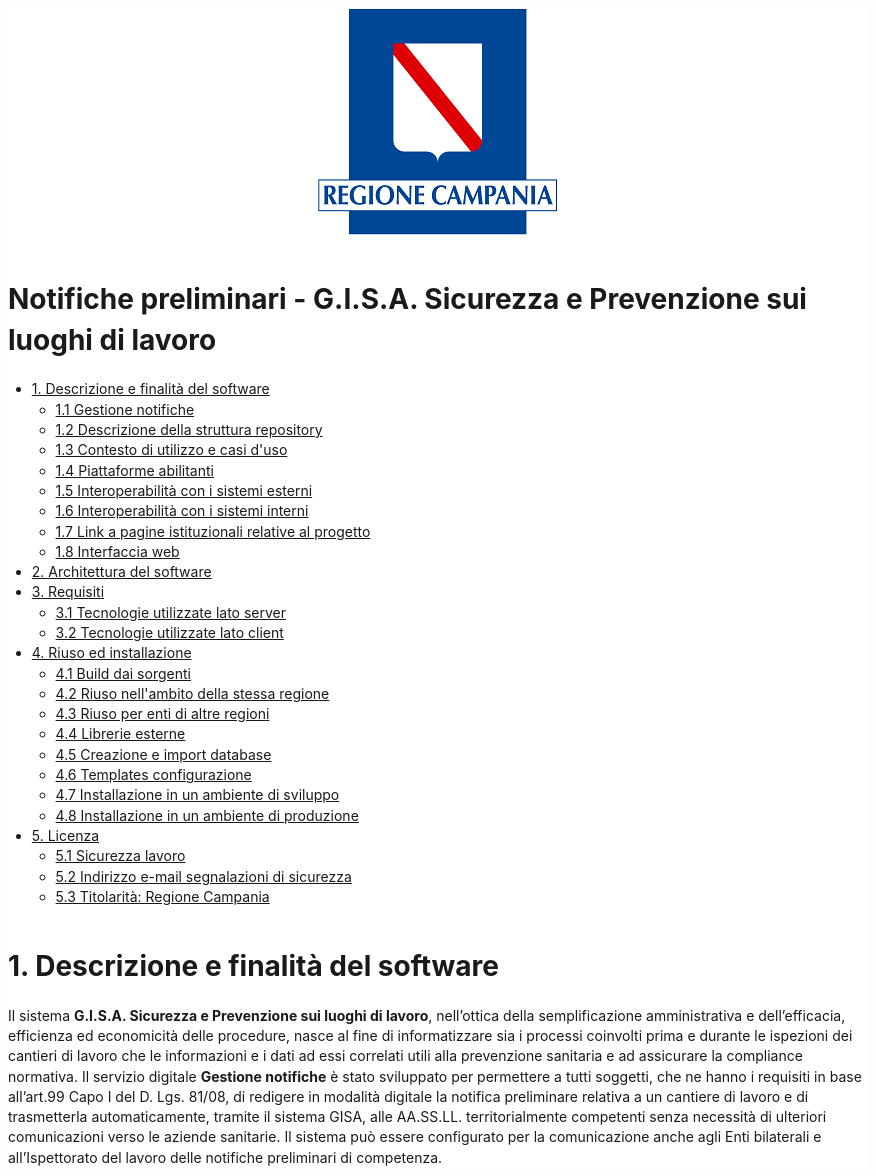<p align="center">
<img src="./docs/logo-regione-campania.png">
</p>

# Notifiche preliminari - G.I.S.A. Sicurezza e Prevenzione sui luoghi di lavoro
- [1. Descrizione e finalità del software](#1-descrizione-e-finalità-del-software)
  - [1.1 Gestione notifiche](#11-gestione-notifiche)
  - [1.2 Descrizione della struttura repository](#12-descrizione-della-struttura-repository)
  - [1.3 Contesto di utilizzo e casi d'uso](#13-contesto-di-utilizzo-e-casi-duso)
  - [1.4 Piattaforme abilitanti](#14-piattaforme-abilitanti)
  - [1.5 Interoperabilità con i sistemi esterni](#15-interoperabilità-con-i-sistemi-esterni)
  - [1.6 Interoperabilità con i sistemi interni](#16-interoperabilità-con-i-sistemi-interni)
  - [1.7 Link a pagine istituzionali relative al progetto](#17-link-a-pagine-istituzionali-relative-al-progetto)
  - [1.8 Interfaccia web](#18-interfaccia-web)
- [2. Architettura del software](#2-architettura-del-software)
- [3. Requisiti](#3-requisiti)
  - [3.1 Tecnologie utilizzate lato server](#31-tecnologie-utilizzate-lato-server)
  - [3.2 Tecnologie utilizzate lato client](#32-tecnologie-utilizzate-lato-client)
- [4. Riuso ed installazione](#4-riuso-ed-installazione)
  - [4.1 Build dai sorgenti](#41-build-dai-sorgenti)
  - [4.2 Riuso nell'ambito della stessa regione](#42-riuso-nellambito-della-stessa-regione)
  - [4.3 Riuso per enti di altre regioni](#43-riuso-per-enti-di-altre-regioni)
  - [4.4 Librerie esterne](#44-librerie-esterne)
  - [4.5 Creazione e import database](#45-creazione-e-import-database)
  - [4.6 Templates configurazione](#46-templates-configurazione)
  - [4.7 Installazione in un ambiente di sviluppo](#47-Installazione-in-un-ambiente-di-sviluppo)
  - [4.8 Installazione in un ambiente di produzione](#48-Installazione-in-un-ambiente-di-produzione)
- [5. Licenza](#5-licenza)
  - [5.1 Sicurezza lavoro](#51-Sicurezza-lavoro)
  - [5.2 Indirizzo e-mail segnalazioni di sicurezza](#52-indirizzo-e-mail-segnalazioni-di-sicurezza)
  - [5.3 Titolarità: Regione Campania](#53-titolarità-regione-campania)

# **1. Descrizione e finalità del software**

Il sistema **G.I.S.A. Sicurezza e Prevenzione sui luoghi di lavoro**, nell’ottica della semplificazione amministrativa e dell’efficacia, efficienza ed economicità delle procedure, nasce al fine di informatizzare sia i processi coinvolti prima e durante le ispezioni dei cantieri di lavoro che le informazioni e i dati ad essi correlati utili alla prevenzione sanitaria e ad assicurare la compliance normativa. 
Il servizio digitale **Gestione notifiche**  è stato sviluppato per permettere a tutti soggetti, che ne hanno i requisiti in base all’art.99 Capo I del D. Lgs. 81/08, di redigere in modalità digitale la notifica preliminare relativa a un cantiere di lavoro e di trasmetterla automaticamente, tramite il sistema GISA, alle AA.SS.LL. territorialmente competenti senza necessità di ulteriori comunicazioni verso le aziende sanitarie.
Il sistema può essere configurato per la comunicazione anche agli Enti bilaterali e all’Ispettorato del lavoro delle notifiche preliminari di competenza.
